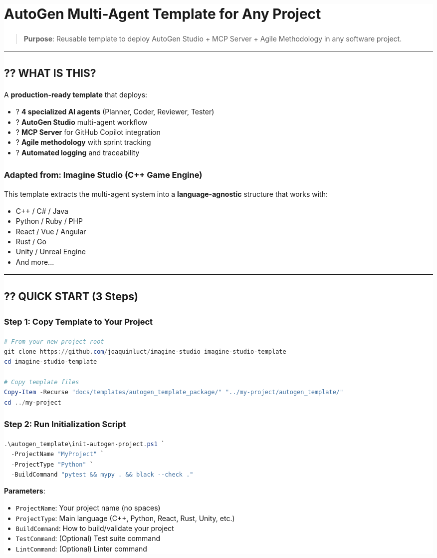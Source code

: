 ﻿# AutoGen Multi-Agent Template for Any Project

> **Purpose**: Reusable template to deploy AutoGen Studio + MCP Server + Agile Methodology in any software project.

---

## ?? WHAT IS THIS?

A **production-ready template** that deploys:
- ? **4 specialized AI agents** (Planner, Coder, Reviewer, Tester)
- ? **AutoGen Studio** multi-agent workflow
- ? **MCP Server** for GitHub Copilot integration
- ? **Agile methodology** with sprint tracking
- ? **Automated logging** and traceability

### Adapted from: Imagine Studio (C++ Game Engine)

This template extracts the multi-agent system into a **language-agnostic** structure that works with:
- C++ / C# / Java
- Python / Ruby / PHP
- React / Vue / Angular
- Rust / Go
- Unity / Unreal Engine
- And more...

---

## ?? QUICK START (3 Steps)

### Step 1: Copy Template to Your Project

```powershell
# From your new project root
git clone https://github.com/joaquinluct/imagine-studio imagine-studio-template
cd imagine-studio-template

# Copy template files
Copy-Item -Recurse "docs/templates/autogen_template_package/" "../my-project/autogen_template/"
cd ../my-project
```

### Step 2: Run Initialization Script

```powershell
.\autogen_template\init-autogen-project.ps1 `
  -ProjectName "MyProject" `
  -ProjectType "Python" `
  -BuildCommand "pytest && mypy . && black --check ."
```

**Parameters**:
- `ProjectName`: Your project name (no spaces)
- `ProjectType`: Main language (C++, Python, React, Rust, Unity, etc.)
- `BuildCommand`: How to build/validate your project
- `TestCommand`: (Optional) Test suite command
- `LintCommand`: (Optional) Linter command

